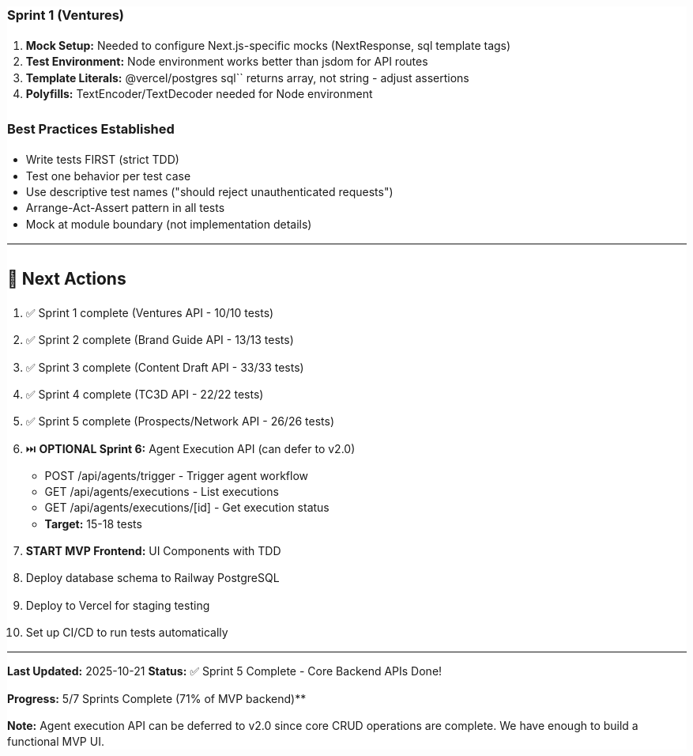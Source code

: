 ### Sprint 1 (Ventures)
1. **Mock Setup:** Needed to configure Next.js-specific mocks (NextResponse, sql template tags)
2. **Test Environment:** Node environment works better than jsdom for API routes
3. **Template Literals:** @vercel/postgres sql`` returns array, not string - adjust assertions
4. **Polyfills:** TextEncoder/TextDecoder needed for Node environment

### Best Practices Established
- Write tests FIRST (strict TDD)
- Test one behavior per test case
- Use descriptive test names ("should reject unauthenticated requests")
- Arrange-Act-Assert pattern in all tests
- Mock at module boundary (not implementation details)

---

## 🚀 Next Actions

1. ✅ Sprint 1 complete (Ventures API - 10/10 tests)
2. ✅ Sprint 2 complete (Brand Guide API - 13/13 tests)
3. ✅ Sprint 3 complete (Content Draft API - 33/33 tests)
4. ✅ Sprint 4 complete (TC3D API - 22/22 tests)
5. ✅ Sprint 5 complete (Prospects/Network API - 26/26 tests)
6. ⏭️ **OPTIONAL Sprint 6:** Agent Execution API (can defer to v2.0)
   - POST /api/agents/trigger - Trigger agent workflow
   - GET /api/agents/executions - List executions
   - GET /api/agents/executions/[id] - Get execution status
   - **Target:** 15-18 tests

7. **START MVP Frontend:** UI Components with TDD
8. Deploy database schema to Railway PostgreSQL
9. Deploy to Vercel for staging testing
10. Set up CI/CD to run tests automatically

---

**Last Updated:** 2025-10-21
**Status:** ✅ Sprint 5 Complete - Core Backend APIs Done!

**Progress:** 5/7 Sprints Complete (71% of MVP backend)**

**Note:** Agent execution API can be deferred to v2.0 since core CRUD operations are complete. We have enough to build a functional MVP UI.
